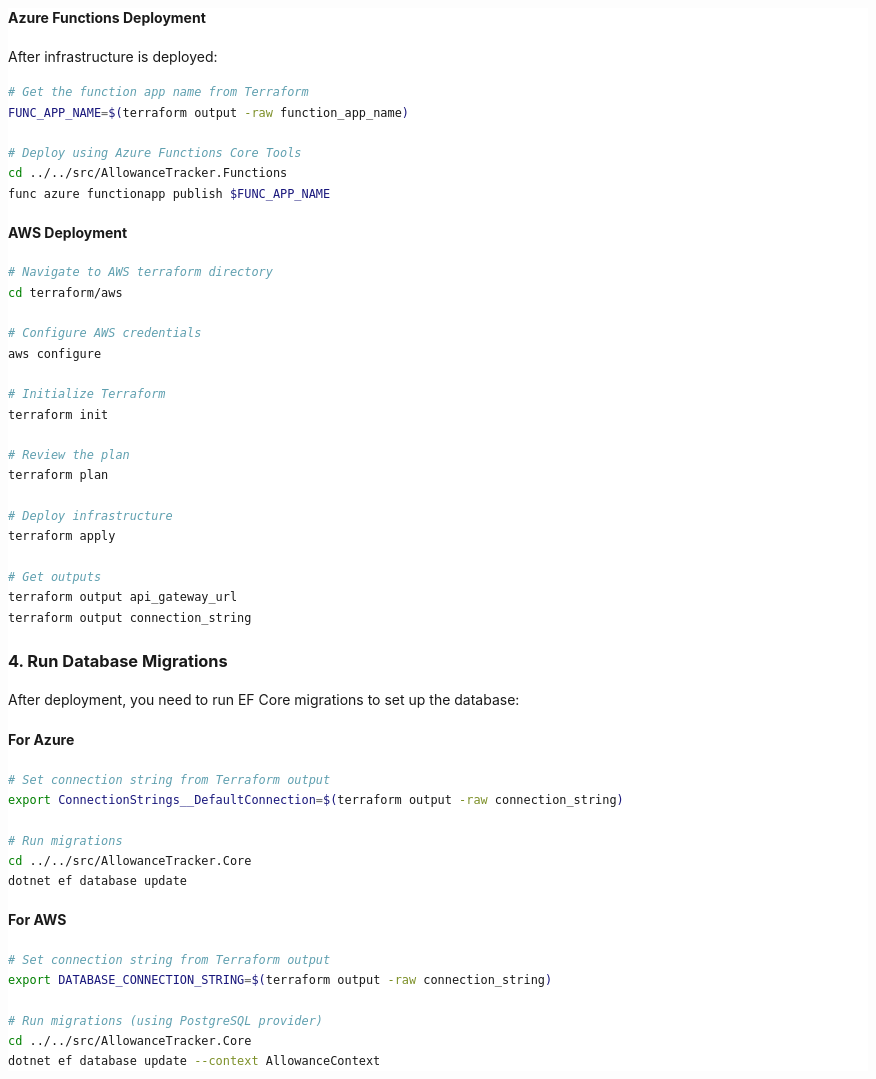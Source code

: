 #### Azure Functions Deployment

After infrastructure is deployed:

```bash
# Get the function app name from Terraform
FUNC_APP_NAME=$(terraform output -raw function_app_name)

# Deploy using Azure Functions Core Tools
cd ../../src/AllowanceTracker.Functions
func azure functionapp publish $FUNC_APP_NAME
```

#### AWS Deployment

```bash
# Navigate to AWS terraform directory
cd terraform/aws

# Configure AWS credentials
aws configure

# Initialize Terraform
terraform init

# Review the plan
terraform plan

# Deploy infrastructure
terraform apply

# Get outputs
terraform output api_gateway_url
terraform output connection_string
```

### 4. Run Database Migrations

After deployment, you need to run EF Core migrations to set up the database:

#### For Azure

```bash
# Set connection string from Terraform output
export ConnectionStrings__DefaultConnection=$(terraform output -raw connection_string)

# Run migrations
cd ../../src/AllowanceTracker.Core
dotnet ef database update
```

#### For AWS

```bash
# Set connection string from Terraform output
export DATABASE_CONNECTION_STRING=$(terraform output -raw connection_string)

# Run migrations (using PostgreSQL provider)
cd ../../src/AllowanceTracker.Core
dotnet ef database update --context AllowanceContext
```
